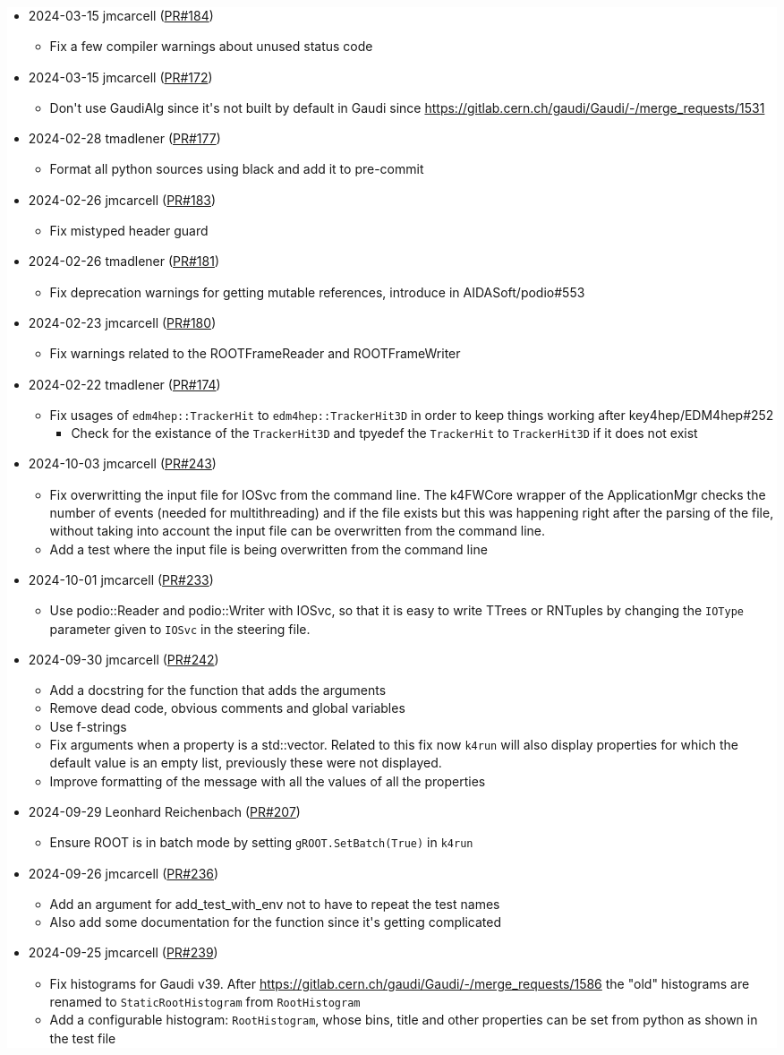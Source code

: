* 2024-03-15 jmcarcell ([PR#184](https://github.com/key4hep/k4FWCore/pull/184))
  - Fix a few compiler warnings about unused status code

* 2024-03-15 jmcarcell ([PR#172](https://github.com/key4hep/k4FWCore/pull/172))
  - Don't use GaudiAlg since it's not built by default in Gaudi since https://gitlab.cern.ch/gaudi/Gaudi/-/merge_requests/1531

* 2024-02-28 tmadlener ([PR#177](https://github.com/key4hep/k4FWCore/pull/177))
  - Format all python sources using black and add it to pre-commit

* 2024-02-26 jmcarcell ([PR#183](https://github.com/key4hep/k4FWCore/pull/183))
  - Fix mistyped header guard

* 2024-02-26 tmadlener ([PR#181](https://github.com/key4hep/k4FWCore/pull/181))
  - Fix deprecation warnings for getting mutable references, introduce in AIDASoft/podio#553

* 2024-02-23 jmcarcell ([PR#180](https://github.com/key4hep/k4FWCore/pull/180))
  - Fix warnings related to the ROOTFrameReader and ROOTFrameWriter

* 2024-02-22 tmadlener ([PR#174](https://github.com/key4hep/k4FWCore/pull/174))
  - Fix usages of `edm4hep::TrackerHit` to `edm4hep::TrackerHit3D` in order to keep things working after key4hep/EDM4hep#252
    - Check for the existance of the `TrackerHit3D` and tpyedef the `TrackerHit` to `TrackerHit3D` if it does not exist

* 2024-10-03 jmcarcell ([PR#243](https://github.com/key4hep/k4FWCore/pull/243))
  - Fix overwritting the input file for IOSvc from the command line. The k4FWCore wrapper of the ApplicationMgr checks the number of events (needed for multithreading) and if the file exists but this was happening right after the parsing of the file, without taking into account the input file can be overwritten from the command line.
  - Add a test where the input file is being overwritten from the command line

* 2024-10-01 jmcarcell ([PR#233](https://github.com/key4hep/k4FWCore/pull/233))
  - Use podio::Reader and podio::Writer with IOSvc, so that it is easy to write TTrees or RNTuples by changing the `IOType` parameter given to `IOSvc` in the steering file.

* 2024-09-30 jmcarcell ([PR#242](https://github.com/key4hep/k4FWCore/pull/242))
  - Add a docstring for the function that adds the arguments
  - Remove dead code, obvious comments and global variables
  - Use f-strings
  - Fix arguments when a property is a std::vector. Related to this fix now `k4run` will also display properties for which the default value is an empty list, previously these were not displayed.
  - Improve formatting of the message with all the values of all the properties

* 2024-09-29 Leonhard Reichenbach ([PR#207](https://github.com/key4hep/k4FWCore/pull/207))
  - Ensure ROOT is in batch mode by setting `gROOT.SetBatch(True)` in `k4run`

* 2024-09-26 jmcarcell ([PR#236](https://github.com/key4hep/k4FWCore/pull/236))
  - Add an argument for add_test_with_env not to have to repeat the test names
  - Also add some documentation for the function since it's getting complicated

* 2024-09-25 jmcarcell ([PR#239](https://github.com/key4hep/k4FWCore/pull/239))
  - Fix histograms for Gaudi v39. After https://gitlab.cern.ch/gaudi/Gaudi/-/merge_requests/1586 the "old" histograms are renamed to  `StaticRootHistogram` from `RootHistogram`
  - Add a configurable histogram: `RootHistogram`, whose bins, title and other properties can be set from python as shown in the test file
